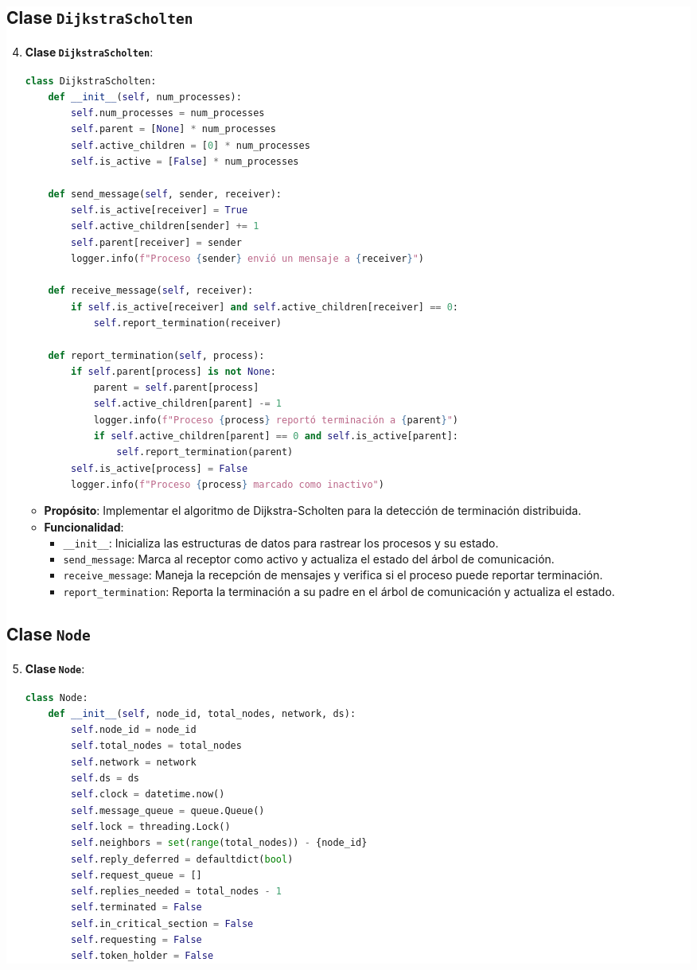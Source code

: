 ## Clase `DijkstraScholten`

4. **Clase `DijkstraScholten`**:
    ```python
    class DijkstraScholten:
        def __init__(self, num_processes):
            self.num_processes = num_processes
            self.parent = [None] * num_processes
            self.active_children = [0] * num_processes
            self.is_active = [False] * num_processes

        def send_message(self, sender, receiver):
            self.is_active[receiver] = True
            self.active_children[sender] += 1
            self.parent[receiver] = sender
            logger.info(f"Proceso {sender} envió un mensaje a {receiver}")

        def receive_message(self, receiver):
            if self.is_active[receiver] and self.active_children[receiver] == 0:
                self.report_termination(receiver)

        def report_termination(self, process):
            if self.parent[process] is not None:
                parent = self.parent[process]
                self.active_children[parent] -= 1
                logger.info(f"Proceso {process} reportó terminación a {parent}")
                if self.active_children[parent] == 0 and self.is_active[parent]:
                    self.report_termination(parent)
            self.is_active[process] = False
            logger.info(f"Proceso {process} marcado como inactivo")
    ```

    - **Propósito**: Implementar el algoritmo de Dijkstra-Scholten para la detección de terminación distribuida.
    - **Funcionalidad**:
        - `__init__`: Inicializa las estructuras de datos para rastrear los procesos y su estado.
        - `send_message`: Marca al receptor como activo y actualiza el estado del árbol de comunicación.
        - `receive_message`: Maneja la recepción de mensajes y verifica si el proceso puede reportar terminación.
        - `report_termination`: Reporta la terminación a su padre en el árbol de comunicación y actualiza el estado.

## Clase `Node`

5. **Clase `Node`**:
    ```python
    class Node:
        def __init__(self, node_id, total_nodes, network, ds):
            self.node_id = node_id
            self.total_nodes = total_nodes
            self.network = network
            self.ds = ds
            self.clock = datetime.now()
            self.message_queue = queue.Queue()
            self.lock = threading.Lock()
            self.neighbors = set(range(total_nodes)) - {node_id}
            self.reply_deferred = defaultdict(bool)
            self.request_queue = []
            self.replies_needed = total_nodes - 1
            self.terminated = False
            self.in_critical_section = False
            self.requesting = False
            self.token_holder = False

